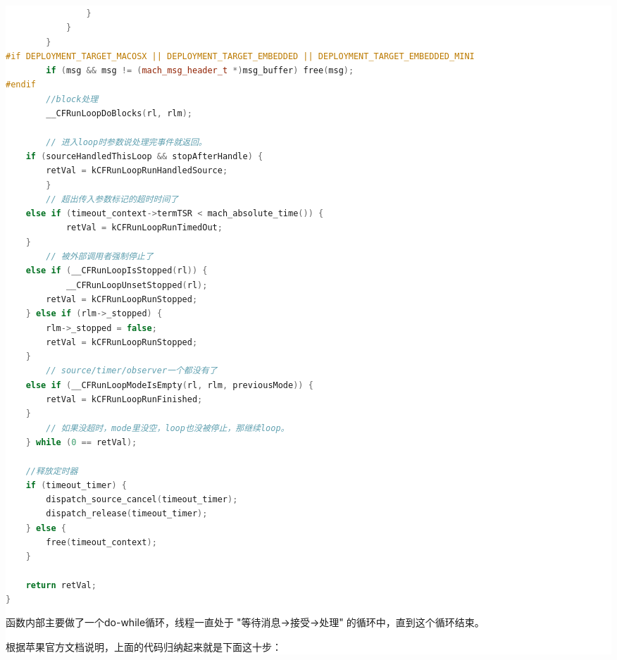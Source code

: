 ```cpp
                }
            }
        } 
#if DEPLOYMENT_TARGET_MACOSX || DEPLOYMENT_TARGET_EMBEDDED || DEPLOYMENT_TARGET_EMBEDDED_MINI
        if (msg && msg != (mach_msg_header_t *)msg_buffer) free(msg);
#endif
        //block处理
        __CFRunLoopDoBlocks(rl, rlm);
        
        // 进入loop时参数说处理完事件就返回。
	if (sourceHandledThisLoop && stopAfterHandle) {
	    retVal = kCFRunLoopRunHandledSource;
        }
        // 超出传入参数标记的超时时间了
    else if (timeout_context->termTSR < mach_absolute_time()) {
            retVal = kCFRunLoopRunTimedOut;
	}
        // 被外部调用者强制停止了
    else if (__CFRunLoopIsStopped(rl)) {
            __CFRunLoopUnsetStopped(rl);
	    retVal = kCFRunLoopRunStopped;
	} else if (rlm->_stopped) {
	    rlm->_stopped = false;
	    retVal = kCFRunLoopRunStopped;
	}
        // source/timer/observer一个都没有了
    else if (__CFRunLoopModeIsEmpty(rl, rlm, previousMode)) {
	    retVal = kCFRunLoopRunFinished;
	}
        // 如果没超时，mode里没空，loop也没被停止，那继续loop。
    } while (0 == retVal);

    //释放定时器
    if (timeout_timer) {
        dispatch_source_cancel(timeout_timer);
        dispatch_release(timeout_timer);
    } else {
        free(timeout_context);
    }

    return retVal;
}
```

函数内部主要做了一个do-while循环，线程一直处于 "等待消息->接受->处理" 的循环中，直到这个循环结束。

根据苹果官方文档说明，上面的代码归纳起来就是下面这十步：
